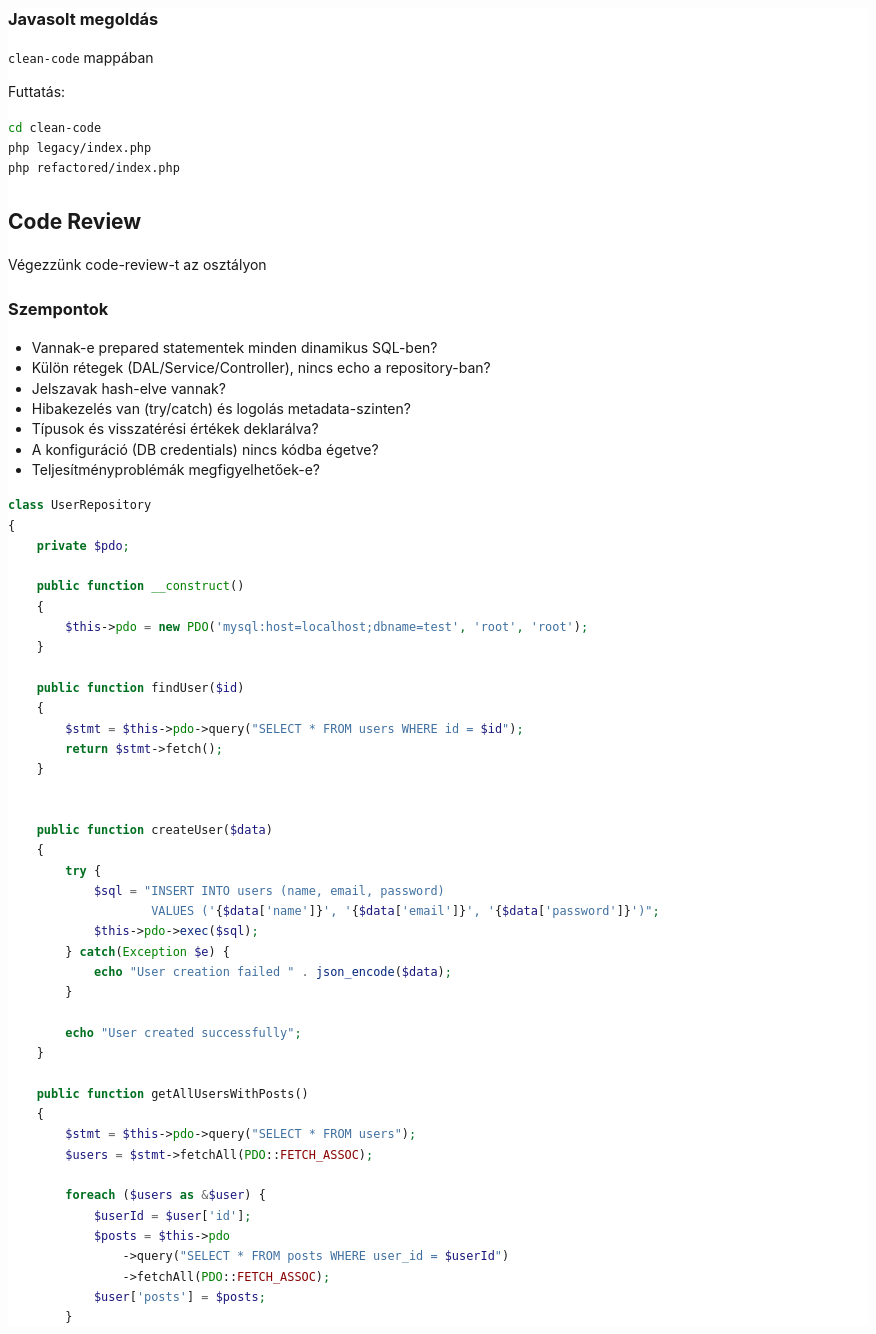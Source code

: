 
### Javasolt megoldás
`clean-code` mappában

Futtatás:
```sh
cd clean-code
php legacy/index.php
php refactored/index.php 
```
## Code Review
Végezzünk code-review-t az osztályon
### Szempontok
- Vannak-e prepared statementek minden dinamikus SQL-ben?
- Külön rétegek (DAL/Service/Controller), nincs echo a repository-ban?
- Jelszavak hash-elve vannak?
- Hibakezelés van (try/catch) és logolás metadata-szinten?
- Típusok és visszatérési értékek deklarálva?
- A konfiguráció (DB credentials) nincs kódba égetve?
- Teljesítményproblémák megfigyelhetőek-e?

```php
class UserRepository
{
    private $pdo;

    public function __construct()
    {
        $this->pdo = new PDO('mysql:host=localhost;dbname=test', 'root', 'root');
    }

    public function findUser($id)
    {
        $stmt = $this->pdo->query("SELECT * FROM users WHERE id = $id");
        return $stmt->fetch();
    }


    public function createUser($data)
    {
        try {
            $sql = "INSERT INTO users (name, email, password)
                    VALUES ('{$data['name']}', '{$data['email']}', '{$data['password']}')";
            $this->pdo->exec($sql);
        } catch(Exception $e) {
            echo "User creation failed " . json_encode($data);
        }

        echo "User created successfully";
    }

    public function getAllUsersWithPosts()
    {
        $stmt = $this->pdo->query("SELECT * FROM users");
        $users = $stmt->fetchAll(PDO::FETCH_ASSOC);

        foreach ($users as &$user) {
            $userId = $user['id'];
            $posts = $this->pdo
                ->query("SELECT * FROM posts WHERE user_id = $userId")
                ->fetchAll(PDO::FETCH_ASSOC);
            $user['posts'] = $posts;
        }
```